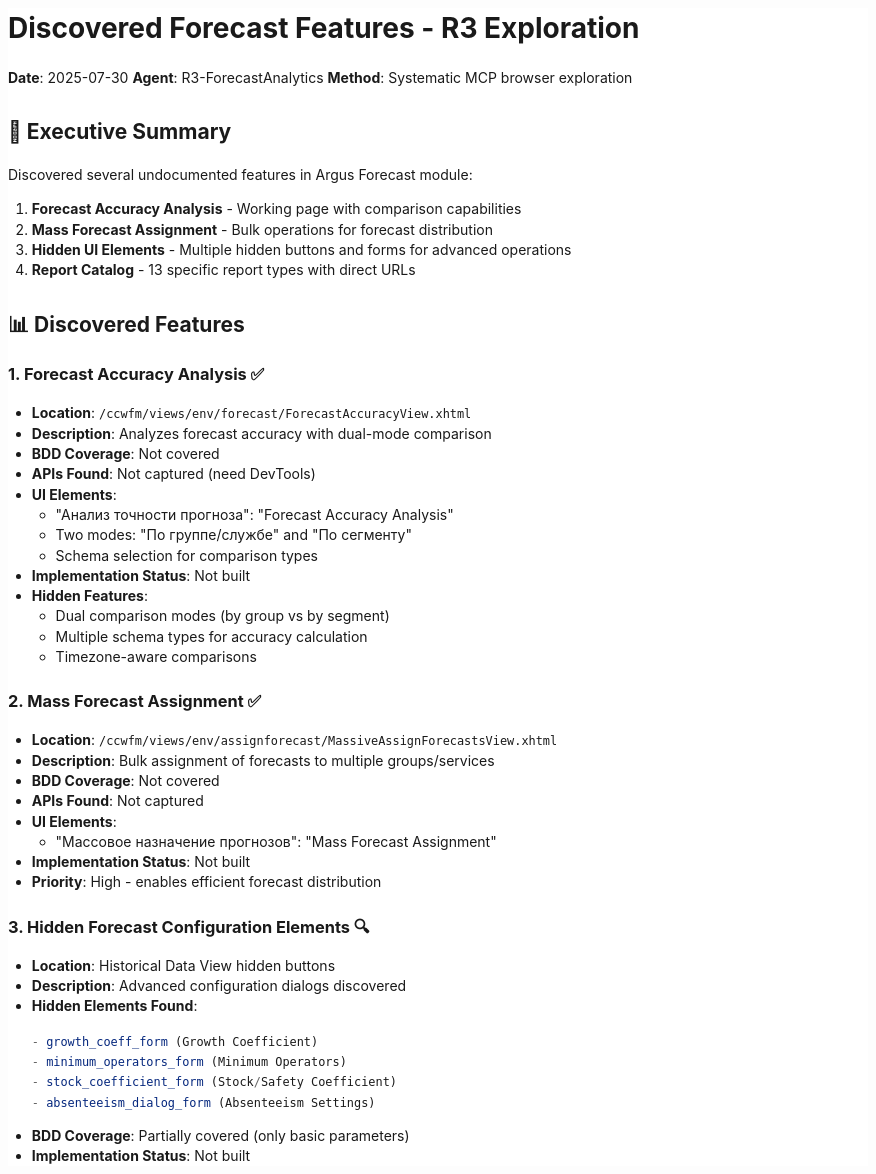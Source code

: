 # Discovered Forecast Features - R3 Exploration
**Date**: 2025-07-30
**Agent**: R3-ForecastAnalytics
**Method**: Systematic MCP browser exploration

## 🎯 Executive Summary

Discovered several undocumented features in Argus Forecast module:
1. **Forecast Accuracy Analysis** - Working page with comparison capabilities
2. **Mass Forecast Assignment** - Bulk operations for forecast distribution
3. **Hidden UI Elements** - Multiple hidden buttons and forms for advanced operations
4. **Report Catalog** - 13 specific report types with direct URLs

## 📊 Discovered Features

### 1. Forecast Accuracy Analysis ✅
- **Location**: `/ccwfm/views/env/forecast/ForecastAccuracyView.xhtml`
- **Description**: Analyzes forecast accuracy with dual-mode comparison
- **BDD Coverage**: Not covered
- **APIs Found**: Not captured (need DevTools)
- **UI Elements**: 
  - "Анализ точности прогноза": "Forecast Accuracy Analysis"
  - Two modes: "По группе/службе" and "По сегменту"
  - Schema selection for comparison types
- **Implementation Status**: Not built
- **Hidden Features**:
  - Dual comparison modes (by group vs by segment)
  - Multiple schema types for accuracy calculation
  - Timezone-aware comparisons

### 2. Mass Forecast Assignment ✅
- **Location**: `/ccwfm/views/env/assignforecast/MassiveAssignForecastsView.xhtml`
- **Description**: Bulk assignment of forecasts to multiple groups/services
- **BDD Coverage**: Not covered
- **APIs Found**: Not captured
- **UI Elements**:
  - "Массовое назначение прогнозов": "Mass Forecast Assignment"
- **Implementation Status**: Not built
- **Priority**: High - enables efficient forecast distribution

### 3. Hidden Forecast Configuration Elements 🔍
- **Location**: Historical Data View hidden buttons
- **Description**: Advanced configuration dialogs discovered
- **Hidden Elements Found**:
  ```javascript
  - growth_coeff_form (Growth Coefficient)
  - minimum_operators_form (Minimum Operators)
  - stock_coefficient_form (Stock/Safety Coefficient)
  - absenteeism_dialog_form (Absenteeism Settings)
  ```
- **BDD Coverage**: Partially covered (only basic parameters)
- **Implementation Status**: Not built
